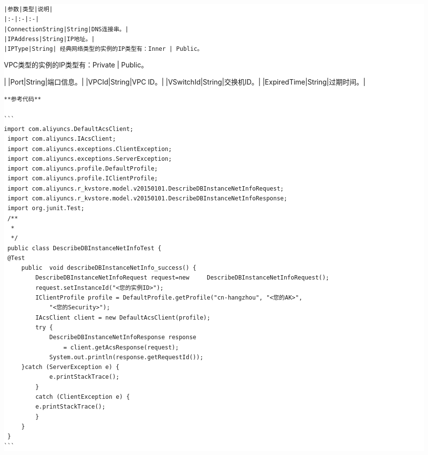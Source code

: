     |参数|类型|说明|
    |:-|:-|:-|
    |ConnectionString|String|DNS连接串。|
    |IPAddress|String|IP地址。|
    |IPType|String| 经典网络类型的实例的IP类型有：Inner | Public。

 VPC类型的实例的IP类型有：Private | Public。

 |
    |Port|String|端口信息。|
    |VPCId|String|VPC ID。|
    |VSwitchId|String|交换机ID。|
    |ExpiredTime|String|过期时间。|

    **参考代码**

    ```
    import com.aliyuncs.DefaultAcsClient;
     import com.aliyuncs.IAcsClient;
     import com.aliyuncs.exceptions.ClientException;
     import com.aliyuncs.exceptions.ServerException;
     import com.aliyuncs.profile.DefaultProfile;
     import com.aliyuncs.profile.IClientProfile;
     import com.aliyuncs.r_kvstore.model.v20150101.DescribeDBInstanceNetInfoRequest;
     import com.aliyuncs.r_kvstore.model.v20150101.DescribeDBInstanceNetInfoResponse;
     import org.junit.Test;
     /**
      *
      */
     public class DescribeDBInstanceNetInfoTest {
     @Test
         public  void describeDBInstanceNetInfo_success() {
             DescribeDBInstanceNetInfoRequest request=new     DescribeDBInstanceNetInfoRequest();
             request.setInstanceId("<您的实例ID>");
             IClientProfile profile = DefaultProfile.getProfile("cn-hangzhou", "<您的AK>",
                 "<您的Security>");
             IAcsClient client = new DefaultAcsClient(profile);
             try {
                 DescribeDBInstanceNetInfoResponse response
                     = client.getAcsResponse(request);
                 System.out.println(response.getRequestId());
         }catch (ServerException e) {
                 e.printStackTrace();
             }
             catch (ClientException e) {
             e.printStackTrace();
             }
         }
     }
    ```
